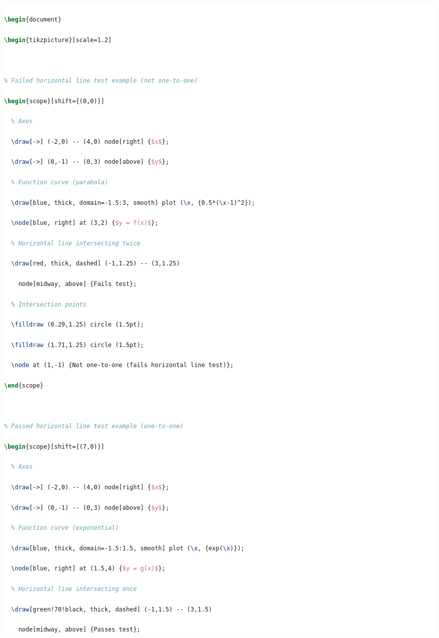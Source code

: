 
```tikz

\begin{document}

\begin{tikzpicture}[scale=1.2]

  

% Failed horizontal line test example (not one-to-one)

\begin{scope}[shift={(0,0)}]

  % Axes

  \draw[->] (-2,0) -- (4,0) node[right] {$x$};

  \draw[->] (0,-1) -- (0,3) node[above] {$y$};

  % Function curve (parabola)

  \draw[blue, thick, domain=-1.5:3, smooth] plot (\x, {0.5*(\x-1)^2});

  \node[blue, right] at (3,2) {$y = f(x)$};

  % Horizontal line intersecting twice

  \draw[red, thick, dashed] (-1,1.25) -- (3,1.25)

    node[midway, above] {Fails test};

  % Intersection points

  \filldraw (0.29,1.25) circle (1.5pt);

  \filldraw (1.71,1.25) circle (1.5pt);

  \node at (1,-1) {Not one-to-one (fails horizontal line test)};

\end{scope}

  

% Passed horizontal line test example (one-to-one)

\begin{scope}[shift={(7,0)}]

  % Axes

  \draw[->] (-2,0) -- (4,0) node[right] {$x$};

  \draw[->] (0,-1) -- (0,3) node[above] {$y$};

  % Function curve (exponential)

  \draw[blue, thick, domain=-1.5:1.5, smooth] plot (\x, {exp(\x)});

  \node[blue, right] at (1.5,4) {$y = g(x)$};

  % Horizontal line intersecting once

  \draw[green!70!black, thick, dashed] (-1,1.5) -- (3,1.5)

    node[midway, above] {Passes test};
```
